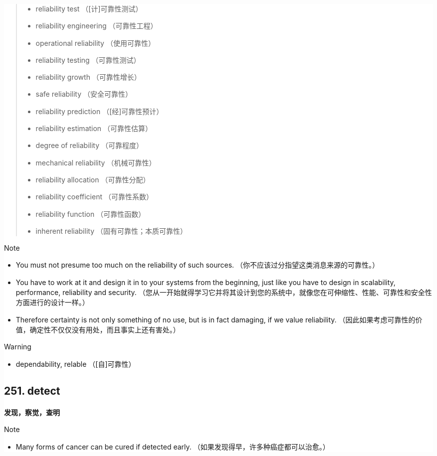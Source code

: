 > - reliability test （[计]可靠性测试）
>
> - reliability engineering （可靠性工程）
>
> - operational reliability （使用可靠性）
>
> - reliability testing （可靠性测试）
>
> - reliability growth （可靠性增长）
>
> - safe reliability （安全可靠性）
>
> - reliability prediction （[经]可靠性预计）
>
> - reliability estimation （可靠性估算）
>
> - degree of reliability （可靠程度）
>
> - mechanical reliability （机械可靠性）
>
> - reliability allocation （可靠性分配）
>
> - reliability coefficient （可靠性系数）
>
> - reliability function （可靠性函数）
>
> - inherent reliability （固有可靠性；本质可靠性）
>

> [!NOTE]
>
> - You must not  presume too much on the reliability of such sources. （你不应该过分指望这类消息来源的可靠性。）
>
> - You have to work at it and design it in to your systems from the beginning, just like you have to design in scalability, performance, reliability and security. （您从一开始就得学习它并将其设计到您的系统中，就像您在可伸缩性、性能、可靠性和安全性方面进行的设计一样。）
>
> - Therefore certainty is not only something of no use, but is in fact damaging, if we value reliability. （因此如果考虑可靠性的价值，确定性不仅仅没有用处，而且事实上还有害处。）
>

> [!WARNING]
>
> - dependability, relable （[自]可靠性）
>

## 251. detect

**发现，察觉，查明**

> [!NOTE]
>
> - Many forms of cancer can be cured if detected early. （如果发现得早，许多种癌症都可以治愈。）
>
